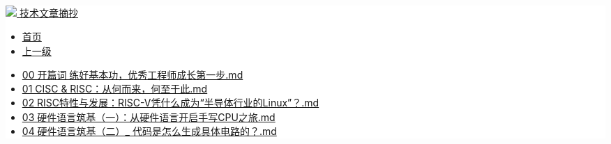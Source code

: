 <!DOCTYPE html>

<html xmlns="http://www.w3.org/1999/xhtml">
<head>
<head>
<meta content="text/html; charset=utf-8" http-equiv="Content-Type"/>
<meta content="width=device-width, initial-scale=1, maximum-scale=1.0, user-scalable=no" name="viewport"/>
<meta content="zh-cn" http-equiv="content-language"/>
<meta content="31 外设通信：IO Cache与IO调度" name="description"/>
<link href="/static/favicon.png" rel="icon"/>
<title>31 外设通信：IO Cache与IO调度 </title>
<link href="/static/index.css" rel="stylesheet"/>
<link href="/static/highlight.min.css" rel="stylesheet"/>
<script src="/static/highlight.min.js"></script>
<meta content="Hexo 4.2.0" name="generator"/>

</head>
<body>
<div class="book-container">
<div class="book-sidebar">
<div class="book-brand">
<a href="/">
<img src="/static/favicon.png"/>
<span>技术文章摘抄</span>
</a>
</div>
<div class="book-menu uncollapsible">
<ul class="uncollapsible">
<li><a class="current-tab" href="/">首页</a></li>
<li><a href="../">上一级</a></li>
</ul>
<ul class="uncollapsible">
<li>
<a class="menu-item" href="/%e4%b8%93%e6%a0%8f/%e8%ae%a1%e7%ae%97%e6%9c%ba%e5%9f%ba%e7%a1%80%e5%ae%9e%e6%88%98%e8%af%be/00%20%e5%bc%80%e7%af%87%e8%af%8d%20%e7%bb%83%e5%a5%bd%e5%9f%ba%e6%9c%ac%e5%8a%9f%ef%bc%8c%e4%bc%98%e7%a7%80%e5%b7%a5%e7%a8%8b%e5%b8%88%e6%88%90%e9%95%bf%e7%ac%ac%e4%b8%80%e6%ad%a5.md" id="00 开篇词 练好基本功，优秀工程师成长第一步.md">00 开篇词 练好基本功，优秀工程师成长第一步.md</a>
</li>
<li>
<a class="menu-item" href="/%e4%b8%93%e6%a0%8f/%e8%ae%a1%e7%ae%97%e6%9c%ba%e5%9f%ba%e7%a1%80%e5%ae%9e%e6%88%98%e8%af%be/01%20CISC%20&amp;%20RISC%ef%bc%9a%e4%bb%8e%e4%bd%95%e8%80%8c%e6%9d%a5%ef%bc%8c%e4%bd%95%e8%87%b3%e4%ba%8e%e6%ad%a4.md" id="01 CISC &amp; RISC：从何而来，何至于此.md">01 CISC &amp; RISC：从何而来，何至于此.md</a>
</li>
<li>
<a class="menu-item" href="/%e4%b8%93%e6%a0%8f/%e8%ae%a1%e7%ae%97%e6%9c%ba%e5%9f%ba%e7%a1%80%e5%ae%9e%e6%88%98%e8%af%be/02%20RISC%e7%89%b9%e6%80%a7%e4%b8%8e%e5%8f%91%e5%b1%95%ef%bc%9aRISC-V%e5%87%ad%e4%bb%80%e4%b9%88%e6%88%90%e4%b8%ba%e2%80%9c%e5%8d%8a%e5%af%bc%e4%bd%93%e8%a1%8c%e4%b8%9a%e7%9a%84Linux%e2%80%9d%ef%bc%9f.md" id="02 RISC特性与发展：RISC-V凭什么成为“半导体行业的Linux”？.md">02 RISC特性与发展：RISC-V凭什么成为“半导体行业的Linux”？.md</a>
</li>
<li>
<a class="menu-item" href="/%e4%b8%93%e6%a0%8f/%e8%ae%a1%e7%ae%97%e6%9c%ba%e5%9f%ba%e7%a1%80%e5%ae%9e%e6%88%98%e8%af%be/03%20%e7%a1%ac%e4%bb%b6%e8%af%ad%e8%a8%80%e7%ad%91%e5%9f%ba%ef%bc%88%e4%b8%80%ef%bc%89%ef%bc%9a%e4%bb%8e%e7%a1%ac%e4%bb%b6%e8%af%ad%e8%a8%80%e5%bc%80%e5%90%af%e6%89%8b%e5%86%99CPU%e4%b9%8b%e6%97%85.md" id="03 硬件语言筑基（一）：从硬件语言开启手写CPU之旅.md">03 硬件语言筑基（一）：从硬件语言开启手写CPU之旅.md</a>
</li>
<li>
<a class="menu-item" href="/%e4%b8%93%e6%a0%8f/%e8%ae%a1%e7%ae%97%e6%9c%ba%e5%9f%ba%e7%a1%80%e5%ae%9e%e6%88%98%e8%af%be/04%20%e7%a1%ac%e4%bb%b6%e8%af%ad%e8%a8%80%e7%ad%91%e5%9f%ba%ef%bc%88%e4%ba%8c%ef%bc%89_%20%e4%bb%a3%e7%a0%81%e6%98%af%e6%80%8e%e4%b9%88%e7%94%9f%e6%88%90%e5%85%b7%e4%bd%93%e7%94%b5%e8%b7%af%e7%9a%84%ef%bc%9f.md" id="04 硬件语言筑基（二）_ 代码是怎么生成具体电路的？.md">04 硬件语言筑基（二）_ 代码是怎么生成具体电路的？.md</a>